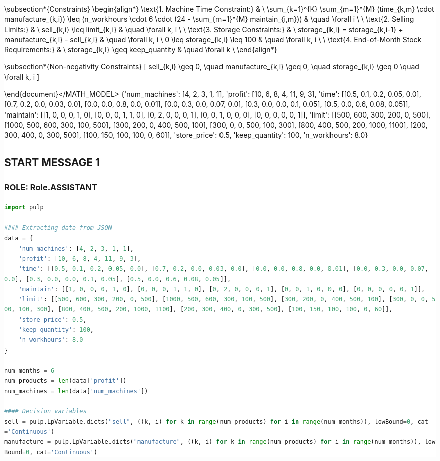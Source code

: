 \subsection*{Constraints}
\begin{align*}
\text{1. Machine Time Constraint:} & \\
\sum_{k=1}^{K} \sum_{m=1}^{M} (time_{k,m} \cdot manufacture_{k,i}) \leq (n\_workhours \cdot 6 \cdot (24 - \sum_{m=1}^{M} maintain_{i,m})) & \quad \forall i \\
\\
\text{2. Selling Limits:} & \\
sell_{k,i} \leq limit_{k,i} & \quad \forall k, i \\
\\
\text{3. Storage Constraints:} & \\
storage_{k,i} = storage_{k,i-1} + manufacture_{k,i} - sell_{k,i} & \quad \forall k, i \\
0 \leq storage_{k,i} \leq 100 & \quad \forall k, i \\
\\
\text{4. End-of-Month Stock Requirements:} & \\
storage_{k,I} \geq keep\_quantity & \quad \forall k \\
\end{align*}

\subsection*{Non-negativity Constraints}
\[
sell_{k,i} \geq 0, \quad manufacture_{k,i} \geq 0, \quad storage_{k,i} \geq 0 \quad \forall k, i
\]

\end{document}</MATH_MODEL>
<DATA>
{'num_machines': [4, 2, 3, 1, 1], 'profit': [10, 6, 8, 4, 11, 9, 3], 'time': [[0.5, 0.1, 0.2, 0.05, 0.0], [0.7, 0.2, 0.0, 0.03, 0.0], [0.0, 0.0, 0.8, 0.0, 0.01], [0.0, 0.3, 0.0, 0.07, 0.0], [0.3, 0.0, 0.0, 0.1, 0.05], [0.5, 0.0, 0.6, 0.08, 0.05]], 'maintain': [[1, 0, 0, 0, 1, 0], [0, 0, 0, 1, 1, 0], [0, 2, 0, 0, 0, 1], [0, 0, 1, 0, 0, 0], [0, 0, 0, 0, 0, 1]], 'limit': [[500, 600, 300, 200, 0, 500], [1000, 500, 600, 300, 100, 500], [300, 200, 0, 400, 500, 100], [300, 0, 0, 500, 100, 300], [800, 400, 500, 200, 1000, 1100], [200, 300, 400, 0, 300, 500], [100, 150, 100, 100, 0, 60]], 'store_price': 0.5, 'keep_quantity': 100, 'n_workhours': 8.0}</DATA>


## START MESSAGE 1 
### ROLE: Role.ASSISTANT
```python
import pulp

#### Extracting data from JSON
data = {
    'num_machines': [4, 2, 3, 1, 1], 
    'profit': [10, 6, 8, 4, 11, 9, 3],
    'time': [[0.5, 0.1, 0.2, 0.05, 0.0], [0.7, 0.2, 0.0, 0.03, 0.0], [0.0, 0.0, 0.8, 0.0, 0.01], [0.0, 0.3, 0.0, 0.07, 0.0], [0.3, 0.0, 0.0, 0.1, 0.05], [0.5, 0.0, 0.6, 0.08, 0.05]],
    'maintain': [[1, 0, 0, 0, 1, 0], [0, 0, 0, 1, 1, 0], [0, 2, 0, 0, 0, 1], [0, 0, 1, 0, 0, 0], [0, 0, 0, 0, 0, 1]], 
    'limit': [[500, 600, 300, 200, 0, 500], [1000, 500, 600, 300, 100, 500], [300, 200, 0, 400, 500, 100], [300, 0, 0, 500, 100, 300], [800, 400, 500, 200, 1000, 1100], [200, 300, 400, 0, 300, 500], [100, 150, 100, 100, 0, 60]], 
    'store_price': 0.5,
    'keep_quantity': 100,
    'n_workhours': 8.0
}

num_months = 6
num_products = len(data['profit'])
num_machines = len(data['num_machines'])

#### Decision variables
sell = pulp.LpVariable.dicts("sell", ((k, i) for k in range(num_products) for i in range(num_months)), lowBound=0, cat='Continuous')
manufacture = pulp.LpVariable.dicts("manufacture", ((k, i) for k in range(num_products) for i in range(num_months)), lowBound=0, cat='Continuous')
```